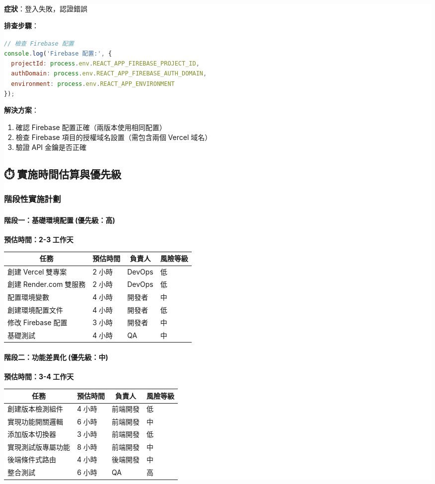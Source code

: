 **症狀**：登入失敗，認證錯誤

**排查步驟**：
```javascript
// 檢查 Firebase 配置
console.log('Firebase 配置:', {
  projectId: process.env.REACT_APP_FIREBASE_PROJECT_ID,
  authDomain: process.env.REACT_APP_FIREBASE_AUTH_DOMAIN,
  environment: process.env.REACT_APP_ENVIRONMENT
});
```

**解決方案**：
1. 確認 Firebase 配置正確（兩版本使用相同配置）
2. 檢查 Firebase 項目的授權域名設置（需包含兩個 Vercel 域名）
3. 驗證 API 金鑰是否正確

## ⏱️ 實施時間估算與優先級

### 階段性實施計劃

#### **階段一：基礎環境配置 (優先級：高)**
**預估時間：2-3 工作天**

| 任務 | 預估時間 | 負責人 | 風險等級 |
|------|----------|--------|----------|
| 創建 Vercel 雙專案 | 2 小時 | DevOps | 低 |
| 創建 Render.com 雙服務 | 2 小時 | DevOps | 低 |
| 配置環境變數 | 4 小時 | 開發者 | 中 |
| 創建環境配置文件 | 4 小時 | 開發者 | 低 |
| 修改 Firebase 配置 | 3 小時 | 開發者 | 中 |
| 基礎測試 | 4 小時 | QA | 中 |

#### **階段二：功能差異化 (優先級：中)**
**預估時間：3-4 工作天**

| 任務 | 預估時間 | 負責人 | 風險等級 |
|------|----------|--------|----------|
| 創建版本檢測組件 | 4 小時 | 前端開發 | 低 |
| 實現功能開關邏輯 | 6 小時 | 前端開發 | 中 |
| 添加版本切換器 | 3 小時 | 前端開發 | 低 |
| 實現測試版專屬功能 | 8 小時 | 前端開發 | 中 |
| 後端條件式路由 | 4 小時 | 後端開發 | 中 |
| 整合測試 | 6 小時 | QA | 高 |
